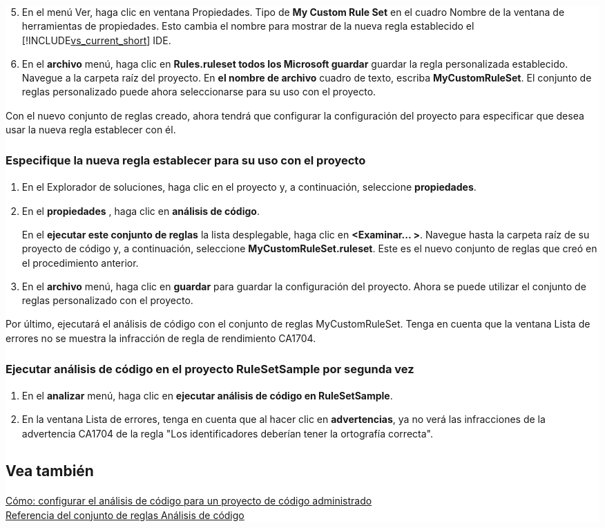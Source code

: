 5.  En el menú Ver, haga clic en ventana Propiedades. Tipo de **My Custom Rule Set** en el cuadro Nombre de la ventana de herramientas de propiedades. Esto cambia el nombre para mostrar de la nueva regla establecido el [!INCLUDE[vs_current_short](../code-quality/includes/vs_current_short_md.md)] IDE.  
  
6.  En el **archivo** menú, haga clic en **Rules.ruleset todos los Microsoft guardar** guardar la regla personalizada establecido. Navegue a la carpeta raíz del proyecto. En **el nombre de archivo** cuadro de texto, escriba **MyCustomRuleSet**. El conjunto de reglas personalizado puede ahora seleccionarse para su uso con el proyecto.  
  
Con el nuevo conjunto de reglas creado, ahora tendrá que configurar la configuración del proyecto para especificar que desea usar la nueva regla establecer con él.  
  
### <a name="specify-the-new-rule-set-for-use-with-your-project"></a>Especifique la nueva regla establecer para su uso con el proyecto  
  
1.  En el Explorador de soluciones, haga clic en el proyecto y, a continuación, seleccione **propiedades**.  
  
2.  En el **propiedades** , haga clic en **análisis de código**.  
  
     En el **ejecutar este conjunto de reglas** la lista desplegable, haga clic en  **\<Examinar... >**. Navegue hasta la carpeta raíz de su proyecto de código y, a continuación, seleccione **MyCustomRuleSet.ruleset**. Este es el nuevo conjunto de reglas que creó en el procedimiento anterior.  
  
3.  En el **archivo** menú, haga clic en **guardar** para guardar la configuración del proyecto. Ahora se puede utilizar el conjunto de reglas personalizado con el proyecto.  
  
 Por último, ejecutará el análisis de código con el conjunto de reglas MyCustomRuleSet. Tenga en cuenta que la ventana Lista de errores no se muestra la infracción de regla de rendimiento CA1704.  
  
### <a name="run-code-analysis-on-the-rulesetsample-project-for-the-second-time"></a>Ejecutar análisis de código en el proyecto RuleSetSample por segunda vez  
  
1.  En el **analizar** menú, haga clic en **ejecutar análisis de código en RuleSetSample**.  
  
2.  En la ventana Lista de errores, tenga en cuenta que al hacer clic en **advertencias**, ya no verá las infracciones de la advertencia CA1704 de la regla "Los identificadores deberían tener la ortografía correcta".  
  
## <a name="see-also"></a>Vea también

[Cómo: configurar el análisis de código para un proyecto de código administrado](../code-quality/how-to-configure-code-analysis-for-a-managed-code-project.md)   
[Referencia del conjunto de reglas Análisis de código](../code-quality/code-analysis-rule-set-reference.md)